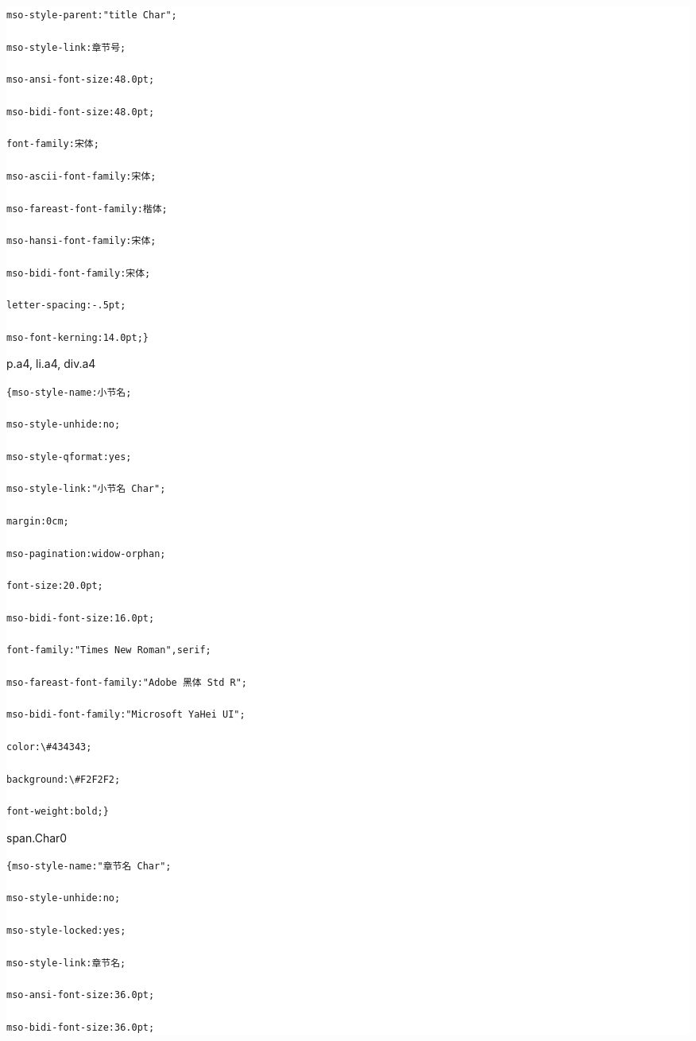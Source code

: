 	mso-style-parent:"title Char";
  
	mso-style-link:章节号;
  
	mso-ansi-font-size:48.0pt;
  
	mso-bidi-font-size:48.0pt;
  
	font-family:宋体;
  
	mso-ascii-font-family:宋体;
  
	mso-fareast-font-family:楷体;
  
	mso-hansi-font-family:宋体;
  
	mso-bidi-font-family:宋体;
  
	letter-spacing:-.5pt;
  
	mso-font-kerning:14.0pt;}
  
p.a4, li.a4, div.a4
  
	{mso-style-name:小节名;
  
	mso-style-unhide:no;
  
	mso-style-qformat:yes;
  
	mso-style-link:"小节名 Char";
  
	margin:0cm;
  
	mso-pagination:widow-orphan;
  
	font-size:20.0pt;
  
	mso-bidi-font-size:16.0pt;
  
	font-family:"Times New Roman",serif;
  
	mso-fareast-font-family:"Adobe 黑体 Std R";
  
	mso-bidi-font-family:"Microsoft YaHei UI";
  
	color:\#434343;
  
	background:\#F2F2F2;
  
	font-weight:bold;}
  
span.Char0
  
	{mso-style-name:"章节名 Char";
  
	mso-style-unhide:no;
  
	mso-style-locked:yes;
  
	mso-style-link:章节名;
  
	mso-ansi-font-size:36.0pt;
  
	mso-bidi-font-size:36.0pt;
  